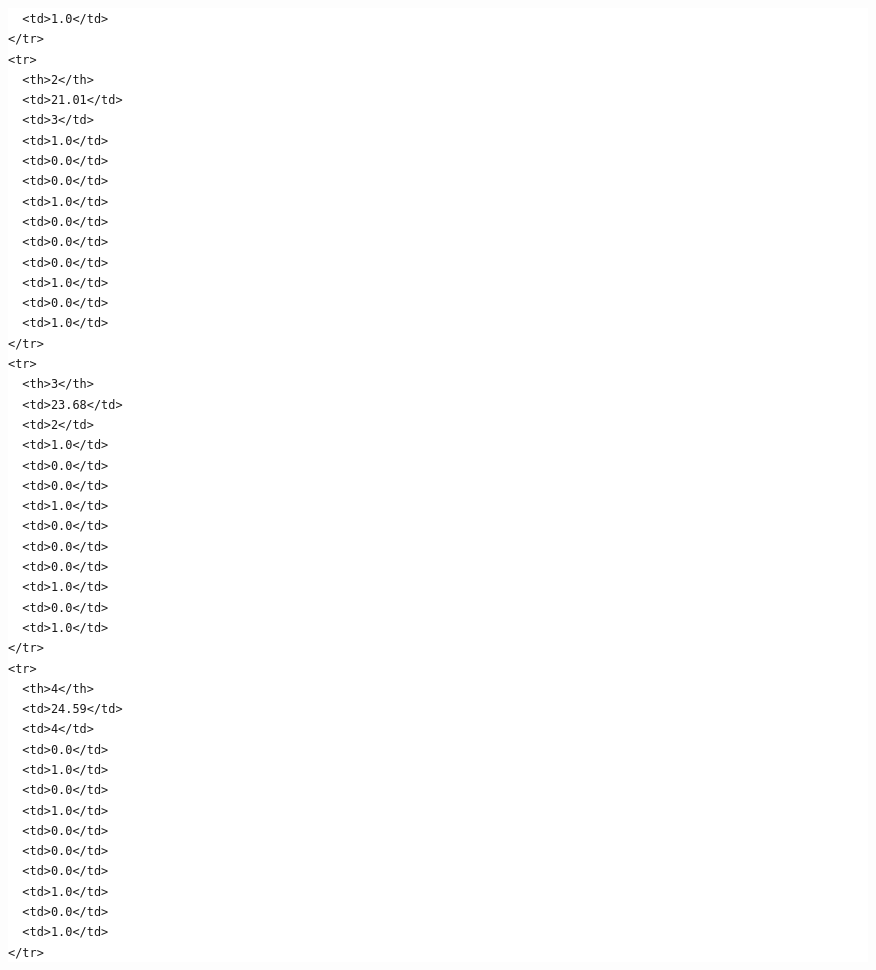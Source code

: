       <td>1.0</td>
    </tr>
    <tr>
      <th>2</th>
      <td>21.01</td>
      <td>3</td>
      <td>1.0</td>
      <td>0.0</td>
      <td>0.0</td>
      <td>1.0</td>
      <td>0.0</td>
      <td>0.0</td>
      <td>0.0</td>
      <td>1.0</td>
      <td>0.0</td>
      <td>1.0</td>
    </tr>
    <tr>
      <th>3</th>
      <td>23.68</td>
      <td>2</td>
      <td>1.0</td>
      <td>0.0</td>
      <td>0.0</td>
      <td>1.0</td>
      <td>0.0</td>
      <td>0.0</td>
      <td>0.0</td>
      <td>1.0</td>
      <td>0.0</td>
      <td>1.0</td>
    </tr>
    <tr>
      <th>4</th>
      <td>24.59</td>
      <td>4</td>
      <td>0.0</td>
      <td>1.0</td>
      <td>0.0</td>
      <td>1.0</td>
      <td>0.0</td>
      <td>0.0</td>
      <td>0.0</td>
      <td>1.0</td>
      <td>0.0</td>
      <td>1.0</td>
    </tr>
  </tbody>
</table>
</div>
